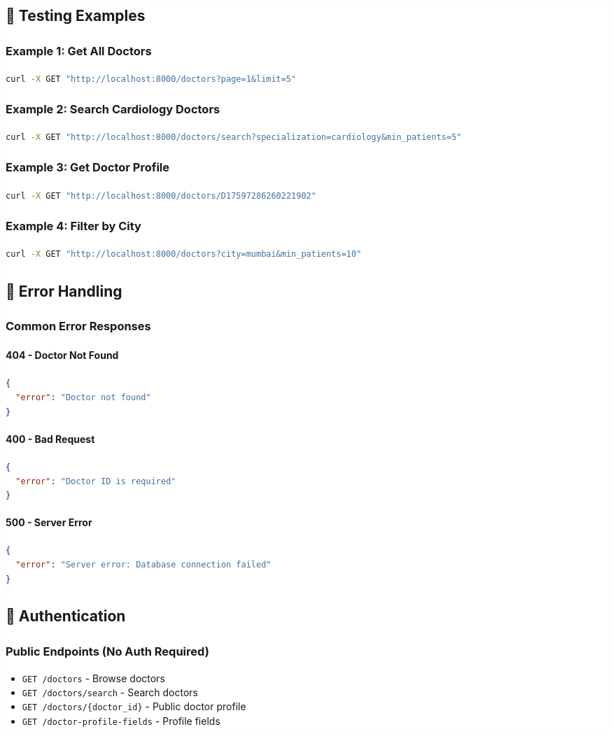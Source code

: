 ## 🔧 Testing Examples

### Example 1: Get All Doctors
```bash
curl -X GET "http://localhost:8000/doctors?page=1&limit=5"
```

### Example 2: Search Cardiology Doctors
```bash
curl -X GET "http://localhost:8000/doctors/search?specialization=cardiology&min_patients=5"
```

### Example 3: Get Doctor Profile
```bash
curl -X GET "http://localhost:8000/doctors/D17597286260221902"
```

### Example 4: Filter by City
```bash
curl -X GET "http://localhost:8000/doctors?city=mumbai&min_patients=10"
```

## 🚨 Error Handling

### Common Error Responses

#### 404 - Doctor Not Found
```json
{
  "error": "Doctor not found"
}
```

#### 400 - Bad Request
```json
{
  "error": "Doctor ID is required"
}
```

#### 500 - Server Error
```json
{
  "error": "Server error: Database connection failed"
}
```

## 🔐 Authentication

### Public Endpoints (No Auth Required)
- `GET /doctors` - Browse doctors
- `GET /doctors/search` - Search doctors
- `GET /doctors/{doctor_id}` - Public doctor profile
- `GET /doctor-profile-fields` - Profile fields
